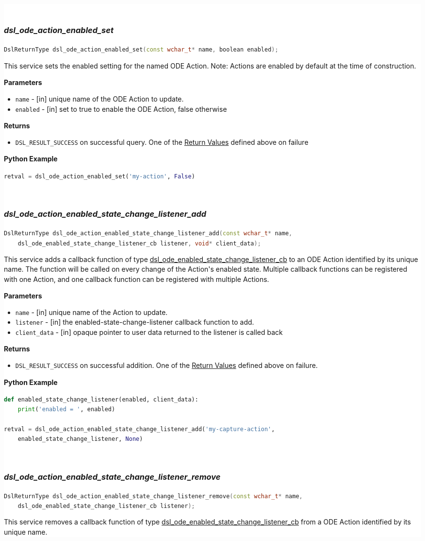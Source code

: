 <br>

### *dsl_ode_action_enabled_set*
```c++
DslReturnType dsl_ode_action_enabled_set(const wchar_t* name, boolean enabled);
```
This service sets the enabled setting for the named ODE Action. Note: Actions are enabled by default at the time of construction.

**Parameters**
* `name` - [in] unique name of the ODE Action to update.
* `enabled` - [in] set to true to enable the ODE Action, false otherwise

**Returns**
* `DSL_RESULT_SUCCESS` on successful query. One of the [Return Values](#return-values) defined above on failure

**Python Example**
```Python
retval = dsl_ode_action_enabled_set('my-action', False)
```

<br>

### *dsl_ode_action_enabled_state_change_listener_add*
```C++
DslReturnType dsl_ode_action_enabled_state_change_listener_add(const wchar_t* name,
    dsl_ode_enabled_state_change_listener_cb listener, void* client_data);
```

This service adds a callback function of type [dsl_ode_enabled_state_change_listener_cb](#dsl_ode_enabled_state_change_listener_cb) to an ODE Action identified by its unique name. The function will be called on every change of the Action's enabled state. Multiple callback functions can be registered with one Action, and one callback function can be registered with multiple Actions.

**Parameters**
* `name` - [in] unique name of the Action to update.
* `listener` - [in] the enabled-state-change-listener callback function to add.
* `client_data` - [in] opaque pointer to user data returned to the listener is called back

**Returns**
* `DSL_RESULT_SUCCESS` on successful addition. One of the [Return Values](#return-values) defined above on failure.

**Python Example**
```Python
def enabled_state_change_listener(enabled, client_data):
    print('enabled = ', enabled)
   
retval = dsl_ode_action_enabled_state_change_listener_add('my-capture-action',
    enabled_state_change_listener, None)
```

<br>

### *dsl_ode_action_enabled_state_change_listener_remove*
```C++
DslReturnType dsl_ode_action_enabled_state_change_listener_remove(const wchar_t* name,
    dsl_ode_enabled_state_change_listener_cb listener);
```
This service removes a callback function of type [dsl_ode_enabled_state_change_listener_cb](#dsl_ode_enabled_state_change_listener_cb) from a
ODE Action identified by its unique name.
